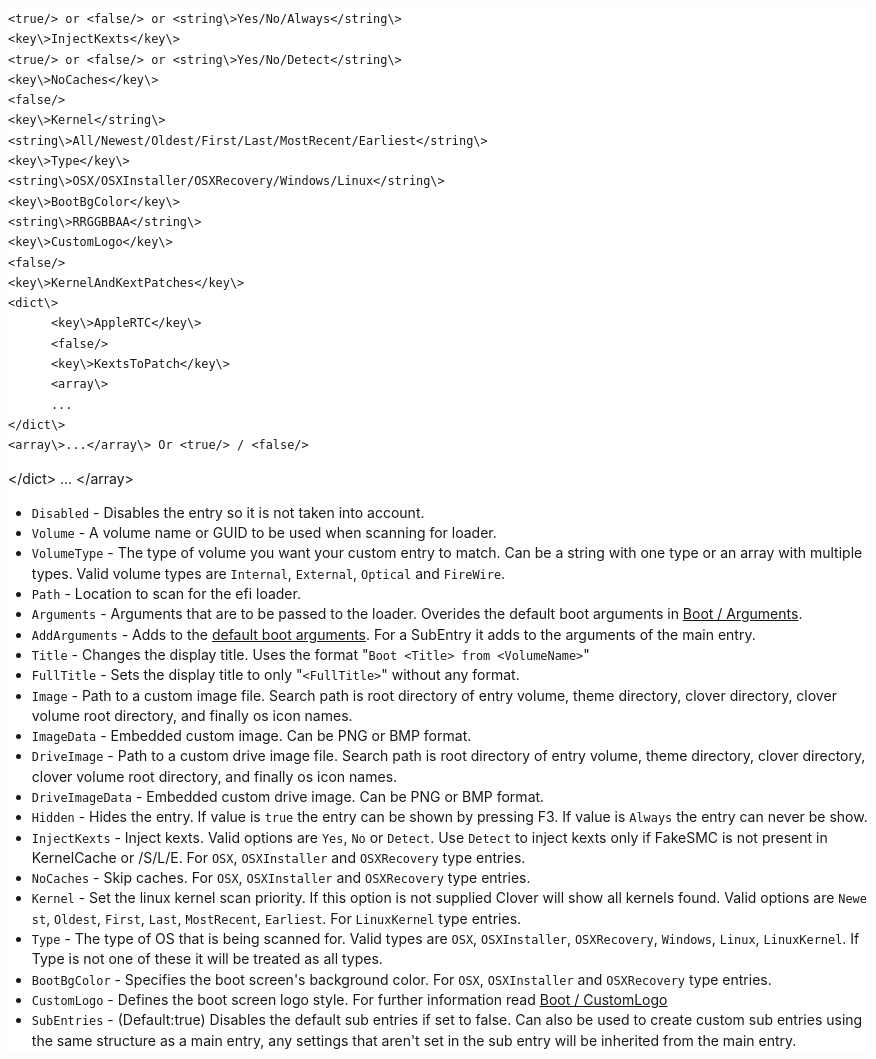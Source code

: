     <true/> or <false/> or <string\>Yes/No/Always</string\>
    <key\>InjectKexts</key\>
    <true/> or <false/> or <string\>Yes/No/Detect</string\>
    <key\>NoCaches</key\>
    <false/>
    <key\>Kernel</string\>
    <string\>All/Newest/Oldest/First/Last/MostRecent/Earliest</string\>
    <key\>Type</key\>
    <string\>OSX/OSXInstaller/OSXRecovery/Windows/Linux</string\>
    <key\>BootBgColor</key\>
    <string\>RRGGBBAA</string\>
    <key\>CustomLogo</key\>
    <false/>
    <key\>KernelAndKextPatches</key\>
    <dict\>
          <key\>AppleRTC</key\>
          <false/>
          <key\>KextsToPatch</key\>
          <array\>
          ... 
    </dict\>
    <array\>...</array\> Or <true/> / <false/>
  </dict\>
  ...
</array\>

*   `Disabled` - Disables the entry so it is not taken into account.
*   `Volume` - A volume name or GUID to be used when scanning for loader.
*   `VolumeType` - The type of volume you want your custom entry to match. Can be a string with one type or an array with multiple types. Valid volume types are `Internal`, `External`, `Optical` and `FireWire`.
*   `Path` - Location to scan for the efi loader.
*   `Arguments` - Arguments that are to be passed to the loader. Overides the default boot arguments in [Boot / Arguments](https://github.com/CloverHackyColor/CloverBootloader/wiki/Configuration#boot-).
*   `AddArguments` - Adds to the [default boot arguments](https://github.com/CloverHackyColor/CloverBootloader/wiki/Configuration#boot-). For a SubEntry it adds to the arguments of the main entry.
*   `Title` - Changes the display title. Uses the format "`Boot <Title> from <VolumeName>`"
*   `FullTitle` - Sets the display title to only "`<FullTitle>`" without any format.
*   `Image` - Path to a custom image file. Search path is root directory of entry volume, theme directory, clover directory, clover volume root directory, and finally os icon names.
*   `ImageData` - Embedded custom image. Can be PNG or BMP format.
*   `DriveImage` - Path to a custom drive image file. Search path is root directory of entry volume, theme directory, clover directory, clover volume root directory, and finally os icon names.
*   `DriveImageData` - Embedded custom drive image. Can be PNG or BMP format.
*   `Hidden` - Hides the entry. If value is `true` the entry can be shown by pressing F3. If value is `Always` the entry can never be show.
*   `InjectKexts` - Inject kexts. Valid options are `Yes`, `No` or `Detect`. Use `Detect` to inject kexts only if FakeSMC is not present in KernelCache or /S/L/E. For `OSX`, `OSXInstaller` and `OSXRecovery` type entries.
*   `NoCaches` - Skip caches. For `OSX`, `OSXInstaller` and `OSXRecovery` type entries.
*   `Kernel` - Set the linux kernel scan priority. If this option is not supplied Clover will show all kernels found. Valid options are `Newest`, `Oldest`, `First`, `Last`, `MostRecent`, `Earliest`. For `LinuxKernel` type entries.
*   `Type` - The type of OS that is being scanned for. Valid types are `OSX`, `OSXInstaller`, `OSXRecovery`, `Windows`, `Linux`, `LinuxKernel`. If Type is not one of these it will be treated as all types.
*   `BootBgColor` - Specifies the boot screen's background color. For `OSX`, `OSXInstaller` and `OSXRecovery` type entries.
*   `CustomLogo` - Defines the boot screen logo style. For further information read [Boot / CustomLogo](https://github.com/CloverHackyColor/CloverBootloader/wiki/Configuration#boot-)
*   `SubEntries` - (Default:true) Disables the default sub entries if set to false. Can also be used to create custom sub entries using the same structure as a main entry, any settings that aren't set in the sub entry will be inherited from the main entry.
